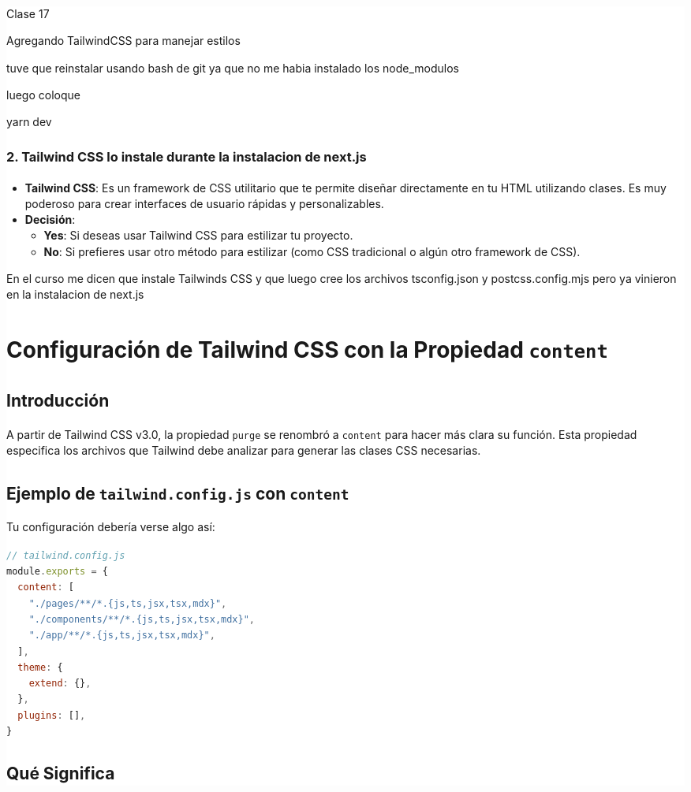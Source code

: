 Clase 17

Agregando TailwindCSS para manejar estilos

tuve que reinstalar usando bash de git ya que no me habia instalado los node_modulos

luego coloque 

yarn dev

### 2. Tailwind CSS lo instale durante la instalacion de next.js
- **Tailwind CSS**: Es un framework de CSS utilitario que te permite diseñar directamente en tu HTML utilizando clases. Es muy poderoso para crear interfaces de usuario rápidas y personalizables.
- **Decisión**: 
  - **Yes**: Si deseas usar Tailwind CSS para estilizar tu proyecto.
  - **No**: Si prefieres usar otro método para estilizar (como CSS tradicional o algún otro framework de CSS).


En el curso me dicen que instale Tailwinds CSS  y que luego cree los archivos tsconfig.json y postcss.config.mjs pero ya vinieron en la instalacion de next.js


# Configuración de Tailwind CSS con la Propiedad `content`

## Introducción

A partir de Tailwind CSS v3.0, la propiedad `purge` se renombró a `content` para hacer más clara su función. Esta propiedad especifica los archivos que Tailwind debe analizar para generar las clases CSS necesarias.

## Ejemplo de `tailwind.config.js` con `content`

Tu configuración debería verse algo así:

```javascript
// tailwind.config.js
module.exports = {
  content: [
    "./pages/**/*.{js,ts,jsx,tsx,mdx}",
    "./components/**/*.{js,ts,jsx,tsx,mdx}",
    "./app/**/*.{js,ts,jsx,tsx,mdx}",
  ],
  theme: {
    extend: {},
  },
  plugins: [],
}
```

## Qué Significa
